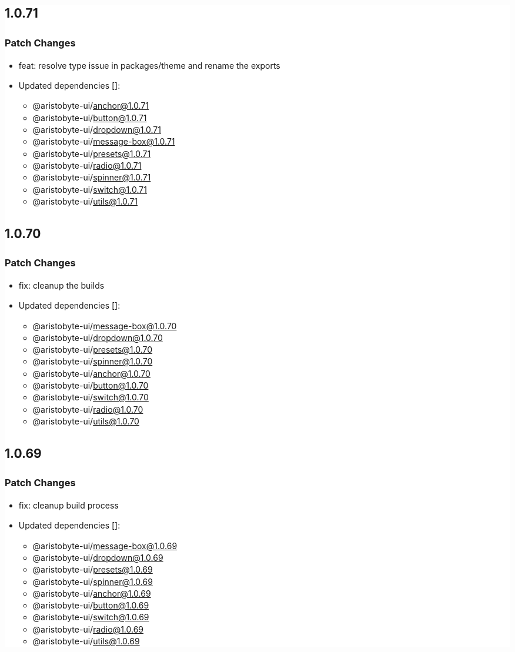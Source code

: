 ## 1.0.71

### Patch Changes

- feat: resolve type issue in packages/theme and rename the exports

- Updated dependencies []:
  - @aristobyte-ui/anchor@1.0.71
  - @aristobyte-ui/button@1.0.71
  - @aristobyte-ui/dropdown@1.0.71
  - @aristobyte-ui/message-box@1.0.71
  - @aristobyte-ui/presets@1.0.71
  - @aristobyte-ui/radio@1.0.71
  - @aristobyte-ui/spinner@1.0.71
  - @aristobyte-ui/switch@1.0.71
  - @aristobyte-ui/utils@1.0.71

## 1.0.70

### Patch Changes

- fix: cleanup the builds

- Updated dependencies []:
  - @aristobyte-ui/message-box@1.0.70
  - @aristobyte-ui/dropdown@1.0.70
  - @aristobyte-ui/presets@1.0.70
  - @aristobyte-ui/spinner@1.0.70
  - @aristobyte-ui/anchor@1.0.70
  - @aristobyte-ui/button@1.0.70
  - @aristobyte-ui/switch@1.0.70
  - @aristobyte-ui/radio@1.0.70
  - @aristobyte-ui/utils@1.0.70

## 1.0.69

### Patch Changes

- fix: cleanup build process

- Updated dependencies []:
  - @aristobyte-ui/message-box@1.0.69
  - @aristobyte-ui/dropdown@1.0.69
  - @aristobyte-ui/presets@1.0.69
  - @aristobyte-ui/spinner@1.0.69
  - @aristobyte-ui/anchor@1.0.69
  - @aristobyte-ui/button@1.0.69
  - @aristobyte-ui/switch@1.0.69
  - @aristobyte-ui/radio@1.0.69
  - @aristobyte-ui/utils@1.0.69
